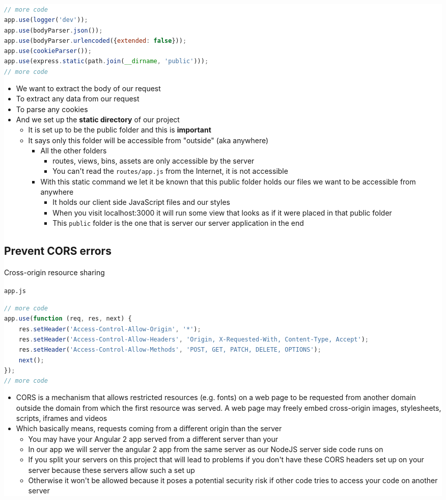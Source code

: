 ```js
// more code
app.use(logger('dev'));
app.use(bodyParser.json());
app.use(bodyParser.urlencoded({extended: false}));
app.use(cookieParser());
app.use(express.static(path.join(__dirname, 'public')));
// more code
```

* We want to extract the body of our request
* To extract any data from our request
* To parse any cookies
* And we set up the **static directory** of our project
    - It is set up to be the public folder and this is **important**
    - It says only this folder will be accessible from "outside" (aka anywhere)
        + All the other folders
            * routes, views, bins, assets are only accessible by the server
            * You can't read the `routes/app.js` from the Internet, it is not accessible
        + With this static command we let it be known that this public folder holds our files we want to be accessible from anywhere
            * It holds our client side JavaScript files and our styles
            * When you visit localhost:3000 it will run some view that looks as if it were placed in that public folder
            * This `public` folder is the one that is server our server application in the end

## Prevent CORS errors
Cross-origin resource sharing

`app.js`

```js
// more code
app.use(function (req, res, next) {
    res.setHeader('Access-Control-Allow-Origin', '*');
    res.setHeader('Access-Control-Allow-Headers', 'Origin, X-Requested-With, Content-Type, Accept');
    res.setHeader('Access-Control-Allow-Methods', 'POST, GET, PATCH, DELETE, OPTIONS');
    next();
});
// more code
```

* CORS is a mechanism that allows restricted resources (e.g. fonts) on a web page to be requested from another domain outside the domain from which the first resource was served. A web page may freely embed cross-origin images, stylesheets, scripts, iframes and videos
* Which basically means, requests coming from a different origin than the server
    - You may have your Angular 2 app served from a different server than your
    - In our app we will server the angular 2 app from the same server as our NodeJS server side code runs on
    - If you split your servers on this project that will lead to problems if you don't have these CORS headers set up on your server because these servers allow such a set up
    - Otherwise it won't be allowed because it poses a potential security risk if other code tries to access your code on another server
